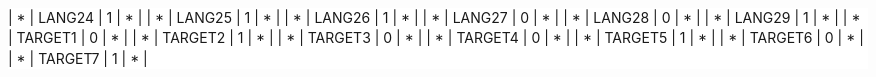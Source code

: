 | *            | LANG24   | 1     | *                                                                                                                                                                                                                                                                                                                                                                                                                                     |
| *            | LANG25   | 1     | *                                                                                                                                                                                                                                                                                                                                                                                                                                     |
| *            | LANG26   | 1     | *                                                                                                                                                                                                                                                                                                                                                                                                                                     |
| *            | LANG27   | 0     | *                                                                                                                                                                                                                                                                                                                                                                                                                                     |
| *            | LANG28   | 0     | *                                                                                                                                                                                                                                                                                                                                                                                                                                     |
| *            | LANG29   | 1     | *                                                                                                                                                                                                                                                                                                                                                                                                                                     |
| *            | TARGET1  | 0     | *                                                                                                                                                                                                                                                                                                                                                                                                                                     |
| *            | TARGET2  | 1     | *                                                                                                                                                                                                                                                                                                                                                                                                                                     |
| *            | TARGET3  | 0     | *                                                                                                                                                                                                                                                                                                                                                                                                                                     |
| *            | TARGET4  | 0     | *                                                                                                                                                                                                                                                                                                                                                                                                                                     |
| *            | TARGET5  | 1     | *                                                                                                                                                                                                                                                                                                                                                                                                                                     |
| *            | TARGET6  | 0     | *                                                                                                                                                                                                                                                                                                                                                                                                                                     |
| *            | TARGET7  | 1     | *                                                                                                                                                                                                                                                                                                                                                                                                                                     |